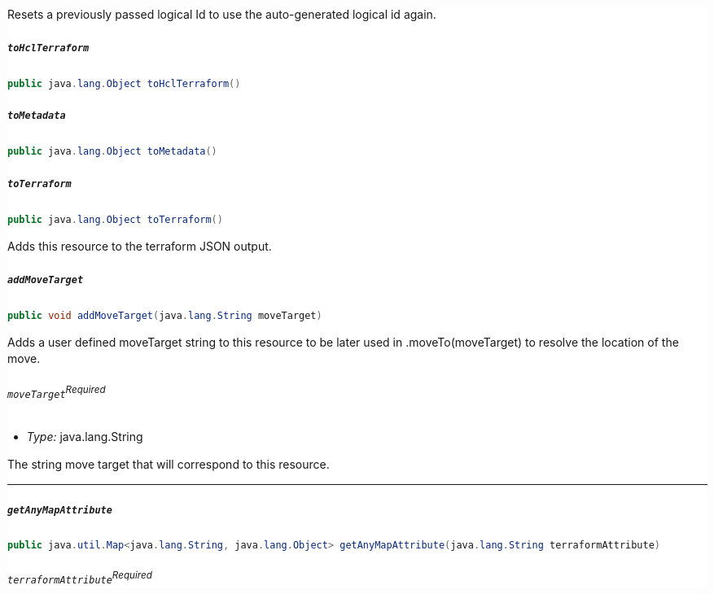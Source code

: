 Resets a previously passed logical Id to use the auto-generated logical id again.

##### `toHclTerraform` <a name="toHclTerraform" id="@cdktf/provider-hcp.notificationsWebhook.NotificationsWebhook.toHclTerraform"></a>

```java
public java.lang.Object toHclTerraform()
```

##### `toMetadata` <a name="toMetadata" id="@cdktf/provider-hcp.notificationsWebhook.NotificationsWebhook.toMetadata"></a>

```java
public java.lang.Object toMetadata()
```

##### `toTerraform` <a name="toTerraform" id="@cdktf/provider-hcp.notificationsWebhook.NotificationsWebhook.toTerraform"></a>

```java
public java.lang.Object toTerraform()
```

Adds this resource to the terraform JSON output.

##### `addMoveTarget` <a name="addMoveTarget" id="@cdktf/provider-hcp.notificationsWebhook.NotificationsWebhook.addMoveTarget"></a>

```java
public void addMoveTarget(java.lang.String moveTarget)
```

Adds a user defined moveTarget string to this resource to be later used in .moveTo(moveTarget) to resolve the location of the move.

###### `moveTarget`<sup>Required</sup> <a name="moveTarget" id="@cdktf/provider-hcp.notificationsWebhook.NotificationsWebhook.addMoveTarget.parameter.moveTarget"></a>

- *Type:* java.lang.String

The string move target that will correspond to this resource.

---

##### `getAnyMapAttribute` <a name="getAnyMapAttribute" id="@cdktf/provider-hcp.notificationsWebhook.NotificationsWebhook.getAnyMapAttribute"></a>

```java
public java.util.Map<java.lang.String, java.lang.Object> getAnyMapAttribute(java.lang.String terraformAttribute)
```

###### `terraformAttribute`<sup>Required</sup> <a name="terraformAttribute" id="@cdktf/provider-hcp.notificationsWebhook.NotificationsWebhook.getAnyMapAttribute.parameter.terraformAttribute"></a>
